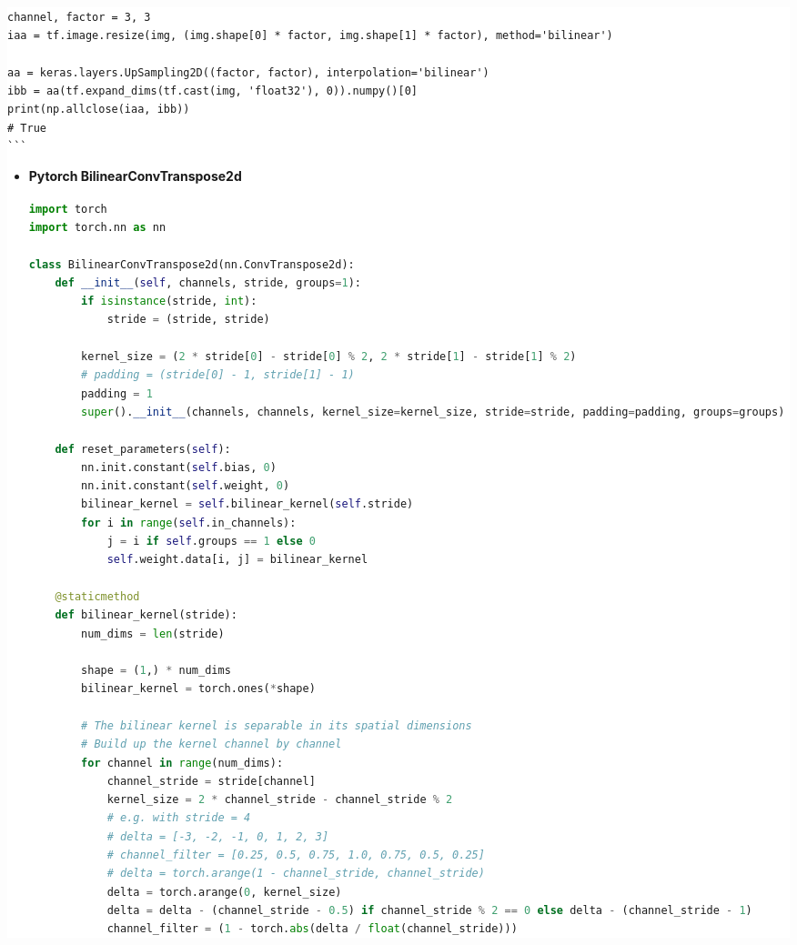     channel, factor = 3, 3
    iaa = tf.image.resize(img, (img.shape[0] * factor, img.shape[1] * factor), method='bilinear')

    aa = keras.layers.UpSampling2D((factor, factor), interpolation='bilinear')
    ibb = aa(tf.expand_dims(tf.cast(img, 'float32'), 0)).numpy()[0]
    print(np.allclose(iaa, ibb))
    # True
    ```
  - **Pytorch BilinearConvTranspose2d**
    ```py
    import torch
    import torch.nn as nn

    class BilinearConvTranspose2d(nn.ConvTranspose2d):
        def __init__(self, channels, stride, groups=1):
            if isinstance(stride, int):
                stride = (stride, stride)

            kernel_size = (2 * stride[0] - stride[0] % 2, 2 * stride[1] - stride[1] % 2)
            # padding = (stride[0] - 1, stride[1] - 1)
            padding = 1
            super().__init__(channels, channels, kernel_size=kernel_size, stride=stride, padding=padding, groups=groups)

        def reset_parameters(self):
            nn.init.constant(self.bias, 0)
            nn.init.constant(self.weight, 0)
            bilinear_kernel = self.bilinear_kernel(self.stride)
            for i in range(self.in_channels):
                j = i if self.groups == 1 else 0
                self.weight.data[i, j] = bilinear_kernel

        @staticmethod
        def bilinear_kernel(stride):
            num_dims = len(stride)

            shape = (1,) * num_dims
            bilinear_kernel = torch.ones(*shape)

            # The bilinear kernel is separable in its spatial dimensions
            # Build up the kernel channel by channel
            for channel in range(num_dims):
                channel_stride = stride[channel]
                kernel_size = 2 * channel_stride - channel_stride % 2
                # e.g. with stride = 4
                # delta = [-3, -2, -1, 0, 1, 2, 3]
                # channel_filter = [0.25, 0.5, 0.75, 1.0, 0.75, 0.5, 0.25]
                # delta = torch.arange(1 - channel_stride, channel_stride)
                delta = torch.arange(0, kernel_size)
                delta = delta - (channel_stride - 0.5) if channel_stride % 2 == 0 else delta - (channel_stride - 1)
                channel_filter = (1 - torch.abs(delta / float(channel_stride)))